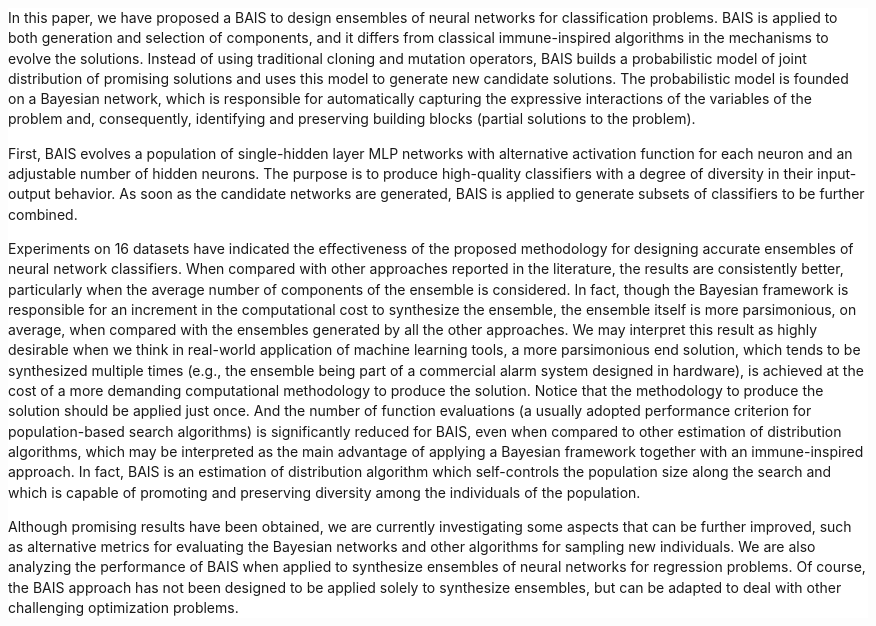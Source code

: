 In this paper, we have proposed a BAIS to design ensembles of neural networks for classification problems. BAIS is applied to both generation and selection of components, and it differs from classical immune-inspired algorithms in the mechanisms to evolve the solutions. Instead of using traditional cloning and mutation operators, BAIS builds a probabilistic model of joint distribution of promising solutions and uses this model to generate new candidate solutions. The probabilistic model is founded on a Bayesian network, which is responsible for automatically capturing the expressive interactions of the variables of the problem and, consequently, identifying and preserving building blocks (partial solutions to the problem).

First, BAIS evolves a population of single-hidden layer MLP networks with alternative activation function for each neuron and an adjustable number of hidden neurons. The purpose is to produce high-quality classifiers with a degree of diversity in their input-output behavior. As soon as the candidate networks are generated, BAIS is applied to generate subsets of classifiers to be further combined.

Experiments on 16 datasets have indicated the effectiveness of the proposed methodology for designing accurate ensembles of neural network classifiers. When compared with other approaches reported in the literature, the results are consistently better, particularly when the average number of components of the ensemble is considered. In fact, though the Bayesian framework is responsible for an increment in the computational cost to synthesize the ensemble, the ensemble itself is more parsimonious, on average, when compared with the ensembles generated by all the other approaches. We may interpret this result as highly desirable when we think in real-world application of machine learning tools, a more parsimonious end solution, which tends to be synthesized multiple times (e.g., the ensemble being part of a commercial alarm system designed in hardware), is achieved at the cost of a more demanding computational methodology to produce the solution. Notice that the methodology to produce the solution should be applied just once. And the number of function evaluations (a usually adopted performance criterion for population-based search algorithms) is significantly reduced for BAIS, even when compared to other estimation of distribution algorithms, which may be interpreted as the main advantage of applying a Bayesian framework together with an immune-inspired approach. In fact, BAIS is an estimation of distribution algorithm which self-controls the population size along the search and which is capable of promoting and preserving diversity among the individuals of the population.

Although promising results have been obtained, we are currently investigating some aspects that can be further improved, such as alternative metrics for evaluating the Bayesian networks and other algorithms for sampling new individuals. We are also analyzing the performance of BAIS when applied to synthesize ensembles of neural networks for regression problems. Of course, the BAIS approach has not been designed to be applied solely to synthesize ensembles, but can be adapted to deal with other challenging optimization problems.
